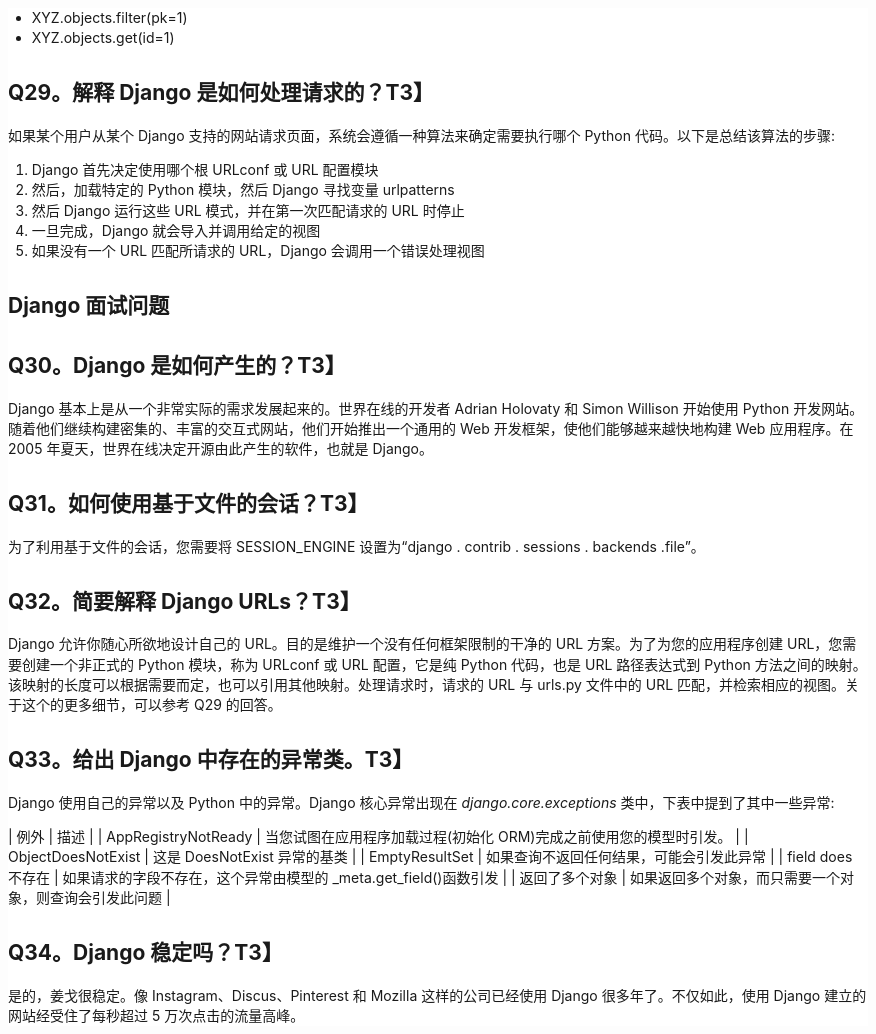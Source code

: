 *   XYZ.objects.filter(pk=1)
*   XYZ.objects.get(id=1)

## **Q29。解释 Django 是如何处理请求的？T3】**

如果某个用户从某个 Django 支持的网站请求页面，系统会遵循一种算法来确定需要执行哪个 Python 代码。以下是总结该算法的步骤:

1.  Django 首先决定使用哪个根 URLconf 或 URL 配置模块
2.  然后，加载特定的 Python 模块，然后 Django 寻找变量 urlpatterns
3.  然后 Django 运行这些 URL 模式，并在第一次匹配请求的 URL 时停止
4.  一旦完成，Django 就会导入并调用给定的视图
5.  如果没有一个 URL 匹配所请求的 URL，Django 会调用一个错误处理视图

## **Django 面试问题**

## **Q30。Django 是如何产生的？T3】**

Django 基本上是从一个非常实际的需求发展起来的。世界在线的开发者 Adrian Holovaty 和 Simon Willison 开始使用 Python 开发网站。随着他们继续构建密集的、丰富的交互式网站，他们开始推出一个通用的 Web 开发框架，使他们能够越来越快地构建 Web 应用程序。在 2005 年夏天，世界在线决定开源由此产生的软件，也就是 Django。

## **Q31。如何使用基于文件的会话？T3】**

为了利用基于文件的会话，您需要将 SESSION_ENGINE 设置为“django . contrib . sessions . backends .file”。

## **Q32。简要解释 Django URLs？T3】**

Django 允许你随心所欲地设计自己的 URL。目的是维护一个没有任何框架限制的干净的 URL 方案。为了为您的应用程序创建 URL，您需要创建一个非正式的 Python 模块，称为 URLconf 或 URL 配置，它是纯 Python 代码，也是 URL 路径表达式到 Python 方法之间的映射。该映射的长度可以根据需要而定，也可以引用其他映射。处理请求时，请求的 URL 与 urls.py 文件中的 URL 匹配，并检索相应的视图。关于这个的更多细节，可以参考 Q29 的回答。

## **Q33。给出 Django 中存在的异常类。T3】**

Django 使用自己的异常以及 Python 中的异常。Django 核心异常出现在 *django.core.exceptions* 类中，下表中提到了其中一些异常:

| 例外 | 描述 |
| AppRegistryNotReady | 当您试图在应用程序加载过程(初始化 ORM)完成之前使用您的模型时引发。 |
| ObjectDoesNotExist | 这是 DoesNotExist 异常的基类 |
| EmptyResultSet | 如果查询不返回任何结果，可能会引发此异常 |
| field does 不存在 | 如果请求的字段不存在，这个异常由模型的 _meta.get_field()函数引发 |
| 返回了多个对象 | 如果返回多个对象，而只需要一个对象，则查询会引发此问题 |

## **Q34。Django 稳定吗？T3】**

是的，姜戈很稳定。像 Instagram、Discus、Pinterest 和 Mozilla 这样的公司已经使用 Django 很多年了。不仅如此，使用 Django 建立的网站经受住了每秒超过 5 万次点击的流量高峰。
